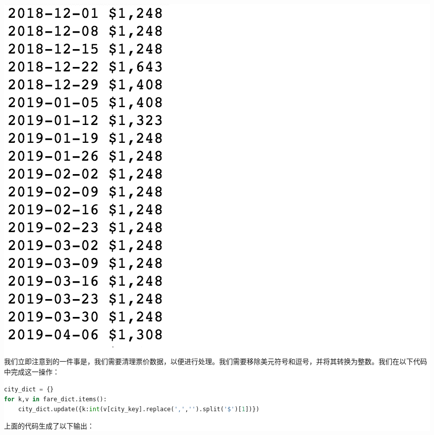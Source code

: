![](img/49d0b34a-49e4-427e-9c09-a8ff18caed94.png)

我们立即注意到的一件事是，我们需要清理票价数据，以便进行处理。我们需要移除美元符号和逗号，并将其转换为整数。我们在以下代码中完成这一操作：

```py
city_dict = {} 
for k,v in fare_dict.items(): 
    city_dict.update({k:int(v[city_key].replace(',','').split('$')[1])}) 
```

上面的代码生成了以下输出：
